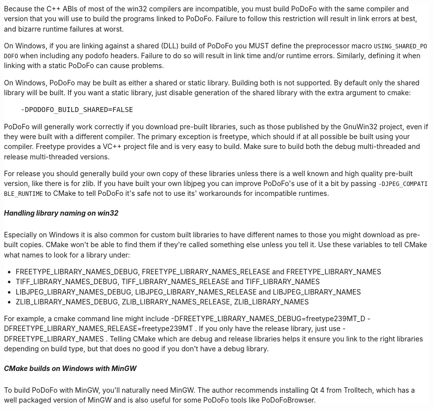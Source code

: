 <p>Because the C++ ABIs of most of the win32 compilers are incompatible, you
must build PoDoFo with the same compiler and version that you will use to build
the programs linked to PoDoFo. Failure to follow this restriction will result
in link errors at best, and bizarre runtime failures at worst.</p>

<p>On Windows, if you are linking against a shared (DLL) build of PoDoFo you
MUST define the preprocessor macro <code>USING_SHARED_PODOFO</code> when
including any podofo headers. Failure to do so will result in link time and/or
runtime errors.  Similarly, defining it when linking with a static PoDoFo can
cause problems.</p>

<p>On Windows, PoDoFo may be built as either a shared or static library.
Building both is not supported. By default only the shared library will be
built. If you want a static library, just disable generation of the shared
library with the extra argument to cmake:</p>

<pre>
	-DPODOFO_BUILD_SHARED=FALSE
</pre>

<p>PoDoFo will generally work correctly if you download pre-built libraries,
such as those published by the GnuWin32 project, even if they were built with a
different compiler. The primary exception is freetype, which should if at all
possible be built using your compiler. Freetype provides a VC++ project file
and is very easy to build. Make sure to build both the debug multi-threaded and
release multi-threaded versions.</p>

<p>For release you should generally build your own copy of these libraries
unless there is a well known and high quality pre-built version, like there is
for zlib.  If you have built your own libjpeg you can improve PoDoFo's use of
it a bit by passing <code>-DJPEG_COMPATIBLE_RUNTIME</code> to CMake to tell
PoDoFo it's safe not to use its' workarounds for incompatible runtimes.</p>

<h5><a name="handling_library_naming_on_win32" />Handling library naming on win32</h5>

<p>Especially on Windows it is also common for custom built libraries to have
different names to those you might download as pre-built copies. CMake won't be
able to find them if they're called something else unless you tell it. Use
these variables to tell CMake what names to look for a library under:</p>

<ul>
	<li>FREETYPE_LIBRARY_NAMES_DEBUG, FREETYPE_LIBRARY_NAMES_RELEASE and FREETYPE_LIBRARY_NAMES</li>
	<li>TIFF_LIBRARY_NAMES_DEBUG, TIFF_LIBRARY_NAMES_RELEASE and TIFF_LIBRARY_NAMES</li>
	<li>LIBJPEG_LIBRARY_NAMES_DEBUG, LIBJPEG_LIBRARY_NAMES_RELEASE and LIBJPEG_LIBRARY_NAMES</li>
	<li>ZLIB_LIBRARY_NAMES_DEBUG, ZLIB_LIBRARY_NAMES_RELEASE, ZLIB_LIBRARY_NAMES</li>
</ul>

<p>For example, a cmake command line might include -DFREETYPE_LIBRARY_NAMES_DEBUG=freetype239MT_D -DFREETYPE_LIBRARY_NAMES_RELEASE=freetype239MT . If you only have the release library, just use -DFREETYPE_LIBRARY_NAMES . Telling CMake which are debug and release libraries helps it ensure you link to the right libraries depending on build type, but that does no good if you don't have a debug library.</p>

<h5><a name="cmake_builds_on_windows_with_mingw" />CMake builds on Windows with MinGW</h5>

<p>To build PoDoFo with MinGW, you'll naturally need MinGW. The author recommends installing Qt 4 from Trolltech,
which has a well packaged version of MinGW and is also useful for some PoDoFo tools like PoDoFoBrowser.</p>

